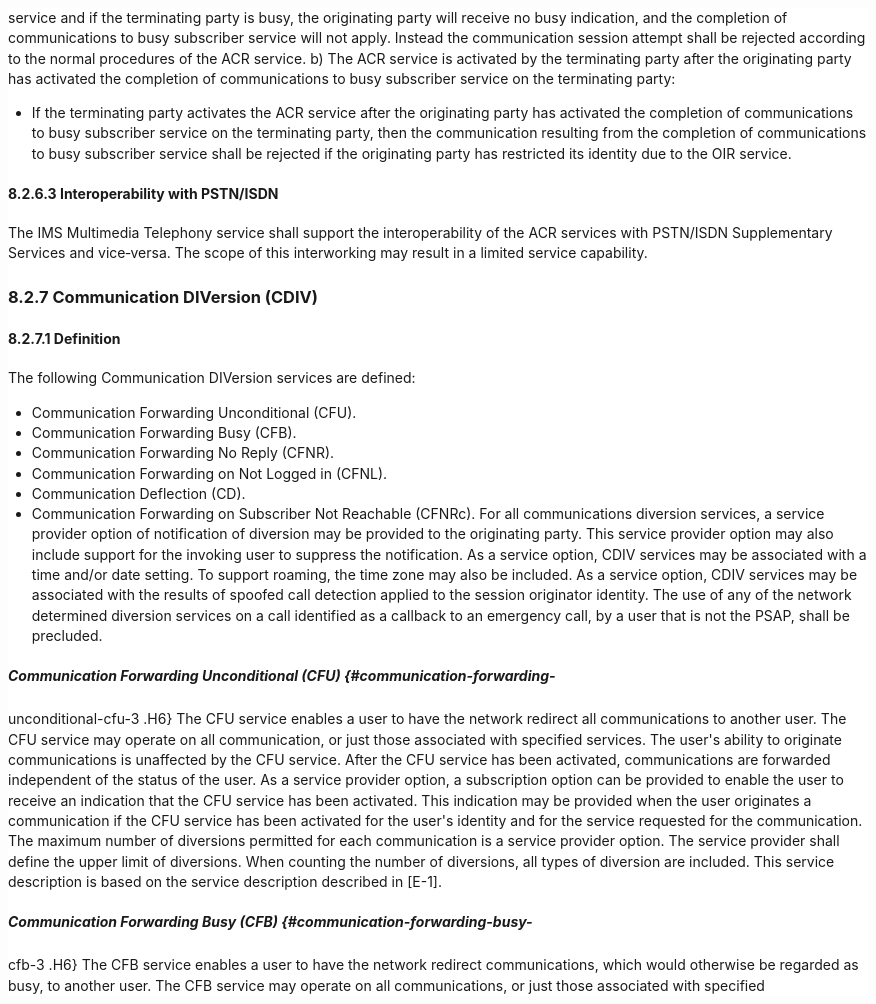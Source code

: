 service and if the terminating party is busy, the originating party will
receive no busy indication, and the completion of communications to busy
subscriber service will not apply. Instead the communication session attempt
shall be rejected according to the normal procedures of the ACR service.
b) The ACR service is activated by the terminating party after the originating
party has activated the completion of communications to busy subscriber
service on the terminating party:
  * If the terminating party activates the ACR service after the originating party has activated the completion of communications to busy subscriber service on the terminating party, then the communication resulting from the completion of communications to busy subscriber service shall be rejected if the originating party has restricted its identity due to the OIR service.
#### 8.2.6.3 Interoperability with PSTN/ISDN
The IMS Multimedia Telephony service shall support the interoperability of the
ACR services with PSTN/ISDN Supplementary Services and vice‑versa. The scope
of this interworking may result in a limited service capability.
### 8.2.7 Communication DIVersion (CDIV)
#### 8.2.7.1 Definition
The following Communication DIVersion services are defined:
  * Communication Forwarding Unconditional (CFU).
  * Communication Forwarding Busy (CFB).
  * Communication Forwarding No Reply (CFNR).
  * Communication Forwarding on Not Logged in (CFNL).
  * Communication Deflection (CD).
  * Communication Forwarding on Subscriber Not Reachable (CFNRc).
For all communications diversion services, a service provider option of
notification of diversion may be provided to the originating party. This
service provider option may also include support for the invoking user to
suppress the notification.
As a service option, CDIV services may be associated with a time and/or date
setting. To support roaming, the time zone may also be included.
As a service option, CDIV services may be associated with the results of
spoofed call detection applied to the session originator identity.
The use of any of the network determined diversion services on a call
identified as a callback to an emergency call, by a user that is not the PSAP,
shall be precluded.
##### Communication Forwarding Unconditional (CFU) {#communication-forwarding-
unconditional-cfu-3 .H6}
The CFU service enables a user to have the network redirect all communications
to another user. The CFU service may operate on all communication, or just
those associated with specified services. The user\'s ability to originate
communications is unaffected by the CFU service. After the CFU service has
been activated, communications are forwarded independent of the status of the
user.
As a service provider option, a subscription option can be provided to enable
the user to receive an indication that the CFU service has been activated.
This indication may be provided when the user originates a communication if
the CFU service has been activated for the user\'s identity and for the
service requested for the communication.
The maximum number of diversions permitted for each communication is a service
provider option. The service provider shall define the upper limit of
diversions. When counting the number of diversions, all types of diversion are
included.
This service description is based on the service description described in
[E-1].
##### Communication Forwarding Busy (CFB) {#communication-forwarding-busy-
cfb-3 .H6}
The CFB service enables a user to have the network redirect communications,
which would otherwise be regarded as busy, to another user. The CFB service
may operate on all communications, or just those associated with specified